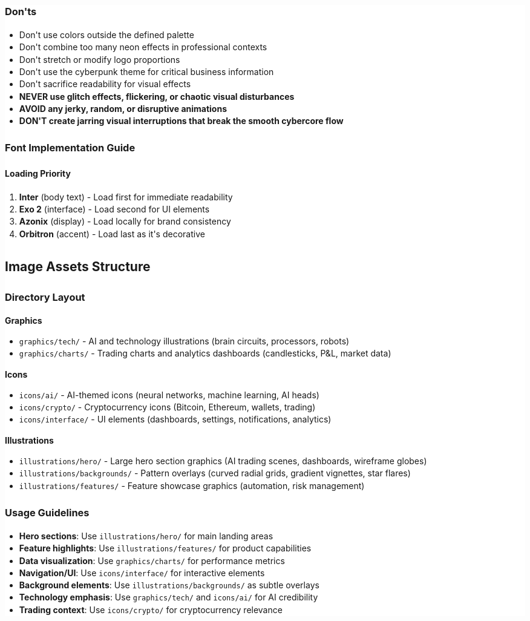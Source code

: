 ### Don'ts

- Don't use colors outside the defined palette
- Don't combine too many neon effects in professional contexts
- Don't stretch or modify logo proportions
- Don't use the cyberpunk theme for critical business information
- Don't sacrifice readability for visual effects
- **NEVER use glitch effects, flickering, or chaotic visual disturbances**
- **AVOID any jerky, random, or disruptive animations**
- **DON'T create jarring visual interruptions that break the smooth cybercore flow**

### Font Implementation Guide

#### Loading Priority

1. **Inter** (body text) - Load first for immediate readability
2. **Exo 2** (interface) - Load second for UI elements
3. **Azonix** (display) - Load locally for brand consistency
4. **Orbitron** (accent) - Load last as it's decorative

## Image Assets Structure

### Directory Layout

**Graphics**

- `graphics/tech/` - AI and technology illustrations (brain circuits, processors, robots)
- `graphics/charts/` - Trading charts and analytics dashboards (candlesticks, P&L, market data)

**Icons**

- `icons/ai/` - AI-themed icons (neural networks, machine learning, AI heads)
- `icons/crypto/` - Cryptocurrency icons (Bitcoin, Ethereum, wallets, trading)
- `icons/interface/` - UI elements (dashboards, settings, notifications, analytics)

**Illustrations**

- `illustrations/hero/` - Large hero section graphics (AI trading scenes, dashboards, wireframe globes)
- `illustrations/backgrounds/` - Pattern overlays (curved radial grids, gradient vignettes, star flares)
- `illustrations/features/` - Feature showcase graphics (automation, risk management)

### Usage Guidelines

- **Hero sections**: Use `illustrations/hero/` for main landing areas
- **Feature highlights**: Use `illustrations/features/` for product capabilities
- **Data visualization**: Use `graphics/charts/` for performance metrics
- **Navigation/UI**: Use `icons/interface/` for interactive elements
- **Background elements**: Use `illustrations/backgrounds/` as subtle overlays
- **Technology emphasis**: Use `graphics/tech/` and `icons/ai/` for AI credibility
- **Trading context**: Use `icons/crypto/` for cryptocurrency relevance
